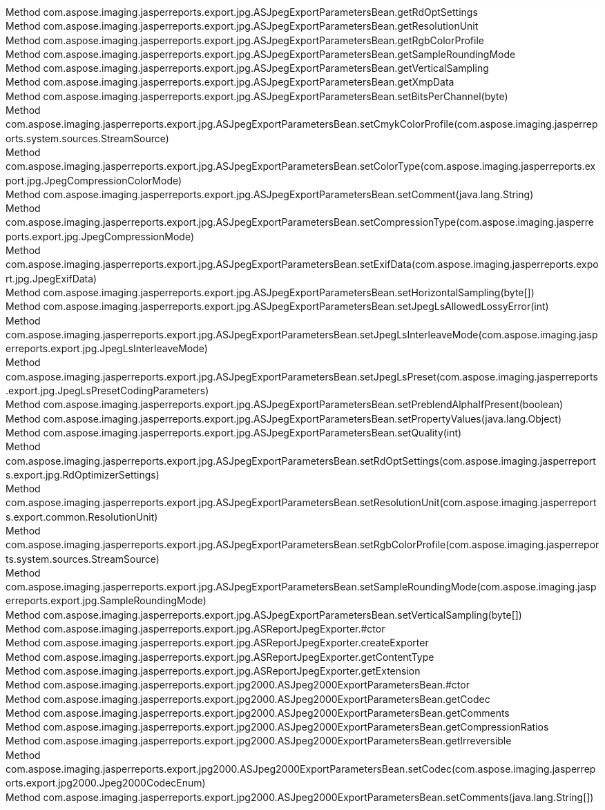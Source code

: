 Method com.aspose.imaging.jasperreports.export.jpg.ASJpegExportParametersBean.getRdOptSettings <br/>
Method com.aspose.imaging.jasperreports.export.jpg.ASJpegExportParametersBean.getResolutionUnit <br/>
Method com.aspose.imaging.jasperreports.export.jpg.ASJpegExportParametersBean.getRgbColorProfile <br/>
Method com.aspose.imaging.jasperreports.export.jpg.ASJpegExportParametersBean.getSampleRoundingMode <br/>
Method com.aspose.imaging.jasperreports.export.jpg.ASJpegExportParametersBean.getVerticalSampling <br/>
Method com.aspose.imaging.jasperreports.export.jpg.ASJpegExportParametersBean.getXmpData <br/>
Method com.aspose.imaging.jasperreports.export.jpg.ASJpegExportParametersBean.setBitsPerChannel(byte) <br/>
Method com.aspose.imaging.jasperreports.export.jpg.ASJpegExportParametersBean.setCmykColorProfile(com.aspose.imaging.jasperreports.system.sources.StreamSource) <br/>
Method com.aspose.imaging.jasperreports.export.jpg.ASJpegExportParametersBean.setColorType(com.aspose.imaging.jasperreports.export.jpg.JpegCompressionColorMode) <br/>
Method com.aspose.imaging.jasperreports.export.jpg.ASJpegExportParametersBean.setComment(java.lang.String) <br/>
Method com.aspose.imaging.jasperreports.export.jpg.ASJpegExportParametersBean.setCompressionType(com.aspose.imaging.jasperreports.export.jpg.JpegCompressionMode) <br/>
Method com.aspose.imaging.jasperreports.export.jpg.ASJpegExportParametersBean.setExifData(com.aspose.imaging.jasperreports.export.jpg.JpegExifData) <br/>
Method com.aspose.imaging.jasperreports.export.jpg.ASJpegExportParametersBean.setHorizontalSampling(byte[]) <br/>
Method com.aspose.imaging.jasperreports.export.jpg.ASJpegExportParametersBean.setJpegLsAllowedLossyError(int) <br/>
Method com.aspose.imaging.jasperreports.export.jpg.ASJpegExportParametersBean.setJpegLsInterleaveMode(com.aspose.imaging.jasperreports.export.jpg.JpegLsInterleaveMode) <br/>
Method com.aspose.imaging.jasperreports.export.jpg.ASJpegExportParametersBean.setJpegLsPreset(com.aspose.imaging.jasperreports.export.jpg.JpegLsPresetCodingParameters) <br/>
Method com.aspose.imaging.jasperreports.export.jpg.ASJpegExportParametersBean.setPreblendAlphaIfPresent(boolean) <br/>
Method com.aspose.imaging.jasperreports.export.jpg.ASJpegExportParametersBean.setPropertyValues(java.lang.Object) <br/>
Method com.aspose.imaging.jasperreports.export.jpg.ASJpegExportParametersBean.setQuality(int) <br/>
Method com.aspose.imaging.jasperreports.export.jpg.ASJpegExportParametersBean.setRdOptSettings(com.aspose.imaging.jasperreports.export.jpg.RdOptimizerSettings) <br/>
Method com.aspose.imaging.jasperreports.export.jpg.ASJpegExportParametersBean.setResolutionUnit(com.aspose.imaging.jasperreports.export.common.ResolutionUnit) <br/>
Method com.aspose.imaging.jasperreports.export.jpg.ASJpegExportParametersBean.setRgbColorProfile(com.aspose.imaging.jasperreports.system.sources.StreamSource) <br/>
Method com.aspose.imaging.jasperreports.export.jpg.ASJpegExportParametersBean.setSampleRoundingMode(com.aspose.imaging.jasperreports.export.jpg.SampleRoundingMode) <br/>
Method com.aspose.imaging.jasperreports.export.jpg.ASJpegExportParametersBean.setVerticalSampling(byte[]) <br/>
Method com.aspose.imaging.jasperreports.export.jpg.ASReportJpegExporter.#ctor <br/>
Method com.aspose.imaging.jasperreports.export.jpg.ASReportJpegExporter.createExporter <br/>
Method com.aspose.imaging.jasperreports.export.jpg.ASReportJpegExporter.getContentType <br/>
Method com.aspose.imaging.jasperreports.export.jpg.ASReportJpegExporter.getExtension <br/>
Method com.aspose.imaging.jasperreports.export.jpg2000.ASJpeg2000ExportParametersBean.#ctor <br/>
Method com.aspose.imaging.jasperreports.export.jpg2000.ASJpeg2000ExportParametersBean.getCodec <br/>
Method com.aspose.imaging.jasperreports.export.jpg2000.ASJpeg2000ExportParametersBean.getComments <br/>
Method com.aspose.imaging.jasperreports.export.jpg2000.ASJpeg2000ExportParametersBean.getCompressionRatios <br/>
Method com.aspose.imaging.jasperreports.export.jpg2000.ASJpeg2000ExportParametersBean.getIrreversible <br/>
Method com.aspose.imaging.jasperreports.export.jpg2000.ASJpeg2000ExportParametersBean.setCodec(com.aspose.imaging.jasperreports.export.jpg2000.Jpeg2000CodecEnum) <br/>
Method com.aspose.imaging.jasperreports.export.jpg2000.ASJpeg2000ExportParametersBean.setComments(java.lang.String[]) <br/>